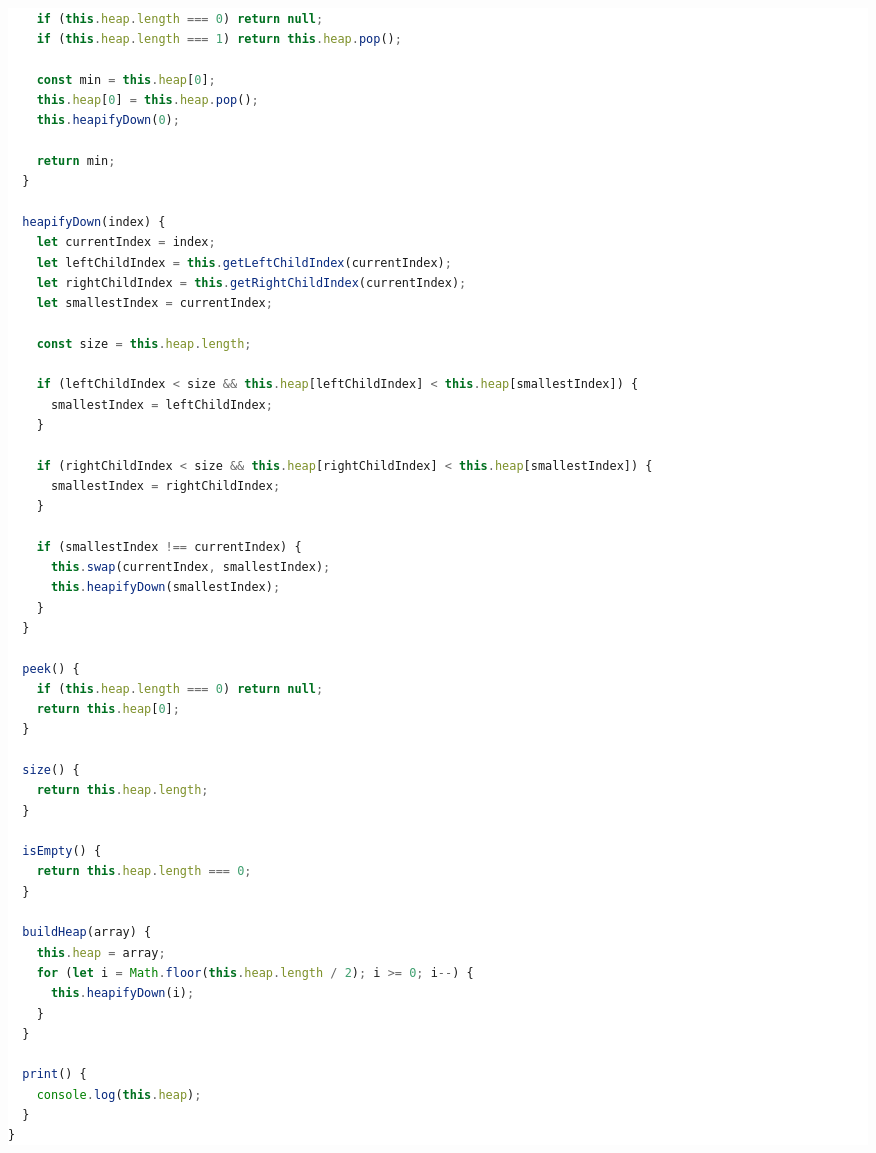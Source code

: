 ```javascript
    if (this.heap.length === 0) return null;
    if (this.heap.length === 1) return this.heap.pop();

    const min = this.heap[0];
    this.heap[0] = this.heap.pop();
    this.heapifyDown(0);

    return min;
  }

  heapifyDown(index) {
    let currentIndex = index;
    let leftChildIndex = this.getLeftChildIndex(currentIndex);
    let rightChildIndex = this.getRightChildIndex(currentIndex);
    let smallestIndex = currentIndex;

    const size = this.heap.length;

    if (leftChildIndex < size && this.heap[leftChildIndex] < this.heap[smallestIndex]) {
      smallestIndex = leftChildIndex;
    }

    if (rightChildIndex < size && this.heap[rightChildIndex] < this.heap[smallestIndex]) {
      smallestIndex = rightChildIndex;
    }

    if (smallestIndex !== currentIndex) {
      this.swap(currentIndex, smallestIndex);
      this.heapifyDown(smallestIndex);
    }
  }

  peek() {
    if (this.heap.length === 0) return null;
    return this.heap[0];
  }

  size() {
    return this.heap.length;
  }

  isEmpty() {
    return this.heap.length === 0;
  }

  buildHeap(array) {
    this.heap = array;
    for (let i = Math.floor(this.heap.length / 2); i >= 0; i--) {
      this.heapifyDown(i);
    }
  }

  print() {
    console.log(this.heap);
  }
}
```
